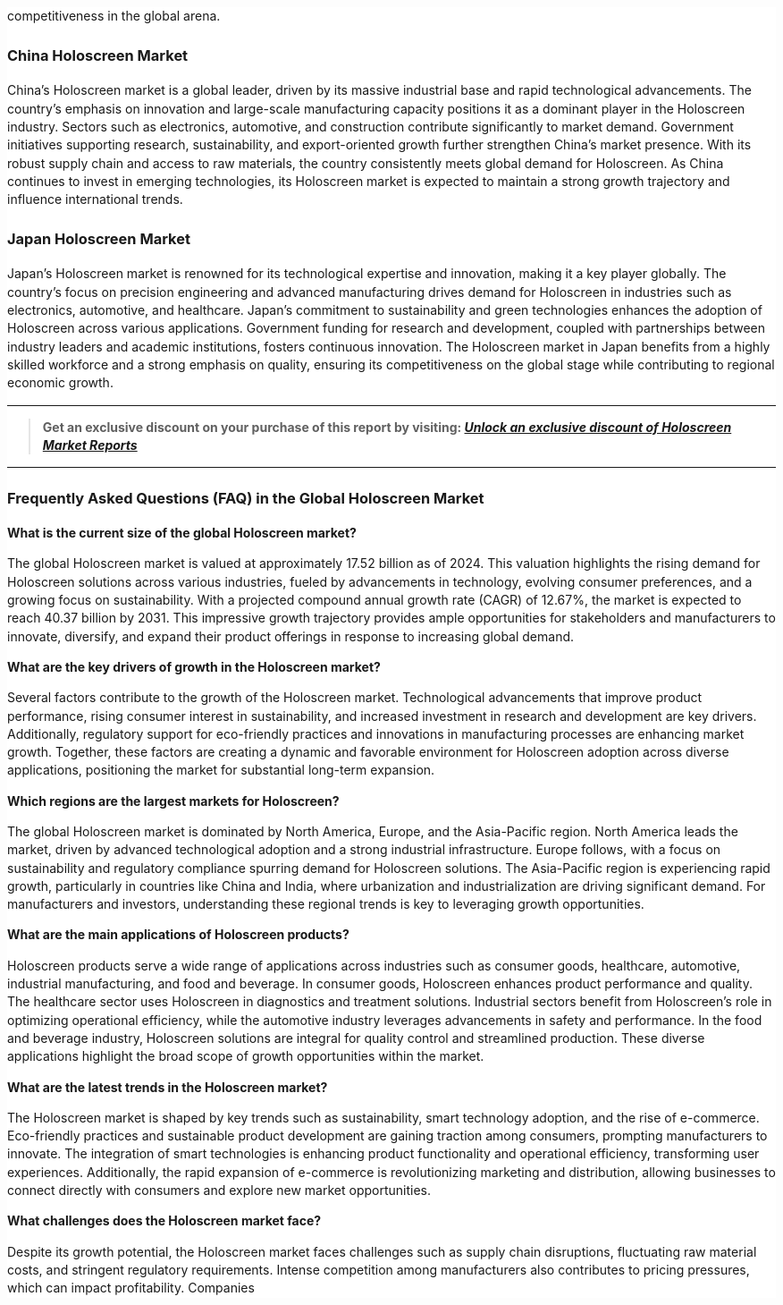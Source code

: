 competitiveness in the global arena.</p><h3>China Holoscreen Market</h3><p>China&rsquo;s Holoscreen market is a global leader, driven by its massive industrial base and rapid technological advancements. The country&rsquo;s emphasis on innovation and large-scale manufacturing capacity positions it as a dominant player in the Holoscreen industry. Sectors such as electronics, automotive, and construction contribute significantly to market demand. Government initiatives supporting research, sustainability, and export-oriented growth further strengthen China&rsquo;s market presence. With its robust supply chain and access to raw materials, the country consistently meets global demand for Holoscreen. As China continues to invest in emerging technologies, its Holoscreen market is expected to maintain a strong growth trajectory and influence international trends.</p><h3>Japan Holoscreen Market</h3><p>Japan&rsquo;s Holoscreen market is renowned for its technological expertise and innovation, making it a key player globally. The country&rsquo;s focus on precision engineering and advanced manufacturing drives demand for Holoscreen in industries such as electronics, automotive, and healthcare. Japan&rsquo;s commitment to sustainability and green technologies enhances the adoption of Holoscreen across various applications. Government funding for research and development, coupled with partnerships between industry leaders and academic institutions, fosters continuous innovation. The Holoscreen market in Japan benefits from a highly skilled workforce and a strong emphasis on quality, ensuring its competitiveness on the global stage while contributing to regional economic growth.</p><hr /><blockquote><p><strong>Get an exclusive discount on your purchase of this report by visiting: <em><a href="://marketresearchpulse.com/ask-for-discount/141194?utm_source=Github&amp;utm_medium=0111">Unlock an exclusive discount of Holoscreen Market Reports</a></em>&nbsp;</strong></p></blockquote><hr /><h3>Frequently Asked Questions (FAQ) in the Global Holoscreen Market</h3><p><strong>What is the current size of the global Holoscreen market?</strong></p><p>The global Holoscreen market is valued at approximately 17.52 billion as of 2024. This valuation highlights the rising demand for Holoscreen solutions across various industries, fueled by advancements in technology, evolving consumer preferences, and a growing focus on sustainability. With a projected compound annual growth rate (CAGR) of 12.67%, the market is expected to reach 40.37 billion by 2031. This impressive growth trajectory provides ample opportunities for stakeholders and manufacturers to innovate, diversify, and expand their product offerings in response to increasing global demand.</p><p><strong>What are the key drivers of growth in the Holoscreen market?</strong></p><p>Several factors contribute to the growth of the Holoscreen market. Technological advancements that improve product performance, rising consumer interest in sustainability, and increased investment in research and development are key drivers. Additionally, regulatory support for eco-friendly practices and innovations in manufacturing processes are enhancing market growth. Together, these factors are creating a dynamic and favorable environment for Holoscreen adoption across diverse applications, positioning the market for substantial long-term expansion.</p><p><strong>Which regions are the largest markets for Holoscreen?</strong></p><p>The global Holoscreen market is dominated by North America, Europe, and the Asia-Pacific region. North America leads the market, driven by advanced technological adoption and a strong industrial infrastructure. Europe follows, with a focus on sustainability and regulatory compliance spurring demand for Holoscreen solutions. The Asia-Pacific region is experiencing rapid growth, particularly in countries like China and India, where urbanization and industrialization are driving significant demand. For manufacturers and investors, understanding these regional trends is key to leveraging growth opportunities.</p><p><strong>What are the main applications of Holoscreen products?</strong></p><p>Holoscreen products serve a wide range of applications across industries such as consumer goods, healthcare, automotive, industrial manufacturing, and food and beverage. In consumer goods, Holoscreen enhances product performance and quality. The healthcare sector uses Holoscreen in diagnostics and treatment solutions. Industrial sectors benefit from Holoscreen&rsquo;s role in optimizing operational efficiency, while the automotive industry leverages advancements in safety and performance. In the food and beverage industry, Holoscreen solutions are integral for quality control and streamlined production. These diverse applications highlight the broad scope of growth opportunities within the market.</p><p><strong>What are the latest trends in the Holoscreen market?</strong></p><p>The Holoscreen market is shaped by key trends such as sustainability, smart technology adoption, and the rise of e-commerce. Eco-friendly practices and sustainable product development are gaining traction among consumers, prompting manufacturers to innovate. The integration of smart technologies is enhancing product functionality and operational efficiency, transforming user experiences. Additionally, the rapid expansion of e-commerce is revolutionizing marketing and distribution, allowing businesses to connect directly with consumers and explore new market opportunities.</p><p><strong>What challenges does the Holoscreen market face?</strong></p><p>Despite its growth potential, the Holoscreen market faces challenges such as supply chain disruptions, fluctuating raw material costs, and stringent regulatory requirements. Intense competition among manufacturers also contributes to pricing pressures, which can impact profitability. Companies